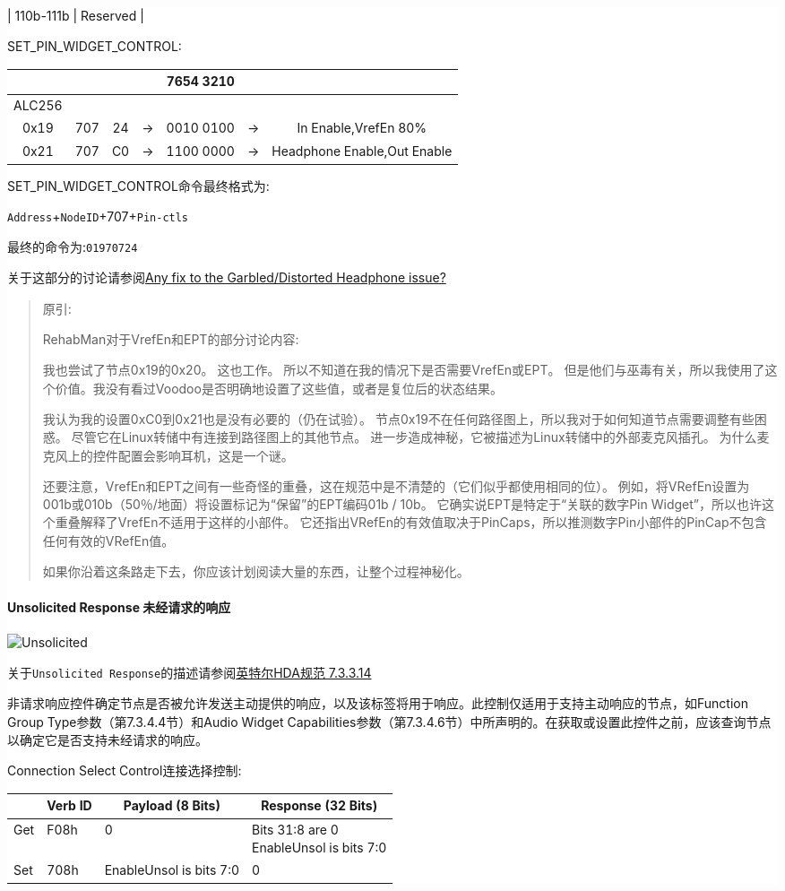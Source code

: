 | 110b-111b       | Reserved          |

SET_PIN_WIDGET_CONTROL:

|        |      |      |      | 7654 3210 |      |                             |
| :----: | :--: | :--: | :--: | :-------: | :--: | :-------------------------: |
| ALC256 |      |      |      |           |      |                             |
|  0x19  | 707  |  24  |  ->  | 0010 0100 |  ->  |    In Enable,VrefEn 80%     |
|  0x21  | 707  |  C0  |  ->  | 1100 0000 |  ->  | Headphone Enable,Out Enable |

SET_PIN_WIDGET_CONTROL命令最终格式为:

`Address`+`NodeID`+707+`Pin-ctls`

最终的命令为:`01970724`

关于这部分的讨论请参阅[Any fix to the Garbled/Distorted Headphone issue?](https://www.tonymacx86.com/threads/any-fix-to-the-garbled-distorted-headphone-issue.159031/page-3)

> 原引:
>
> RehabMan对于VrefEn和EPT的部分讨论内容:
>
> 我也尝试了节点0x19的0x20。 这也工作。 所以不知道在我的情况下是否需要VrefEn或EPT。 但是他们与巫毒有关，所以我使用了这个价值。我没有看过Voodoo是否明确地设置了这些值，或者是复位后的状态结果。 
>
> 我认为我的设置0xC0到0x21也是没有必要的（仍在试验）。 节点0x19不在任何路径图上，所以我对于如何知道节点需要调整有些困惑。 尽管它在Linux转储中有连接到路径图上的其他节点。 进一步造成神秘，它被描述为Linux转储中的外部麦克风插孔。 为什么麦克风上的控件配置会影响耳机，这是一个谜。 
>
> 还要注意，VrefEn和EPT之间有一些奇怪的重叠，这在规范中是不清楚的（它们似乎都使用相同的位）。 例如，将VRefEn设置为001b或010b（50％/地面）将设置标记为“保留”的EPT编码01b / 10b。 它确实说EPT是特定于“关联的数字Pin Widget”，所以也许这个重叠解释了VrefEn不适用于这样的小部件。 它还指出VRefEn的有效值取决于PinCaps，所以推测数字Pin小部件的PinCap不包含任何有效的VRefEn值。 
>
> 如果你沿着这条路走下去，你应该计划阅读大量的东西，让整个过程神秘化。

#### Unsolicited Response 未经请求的响应

![Unsolicited](http://7.daliansky.net/Unsolicited.png)

关于`Unsolicited Response`的描述请参阅[英特尔HDA规范 7.3.3.14](https://www.intel.com/content/dam/www/public/us/en/documents/product-specifications/high-definition-audio-specification.pdf)

非请求响应控件确定节点是否被允许发送主动提供的响应，以及该标签将用于响应。此控制仅适用于支持主动响应的节点，如Function Group Type参数（第7.3.4.4节）和Audio Widget Capabilities参数（第7.3.4.6节）中所声明的。在获取或设置此控件之前，应该查询节点以确定它是否支持未经请求的响应。

Connection Select Control连接选择控制:

|      | Verb ID | Payload (8 Bits)        | Response (32 Bits)                       |
| ---- | ------- | ----------------------- | ---------------------------------------- |
| Get  | F08h    | 0                       | Bits 31:8 are 0<br />EnableUnsol is bits 7:0 |
| Set  | 708h    | EnableUnsol is bits 7:0 | 0                                        |
